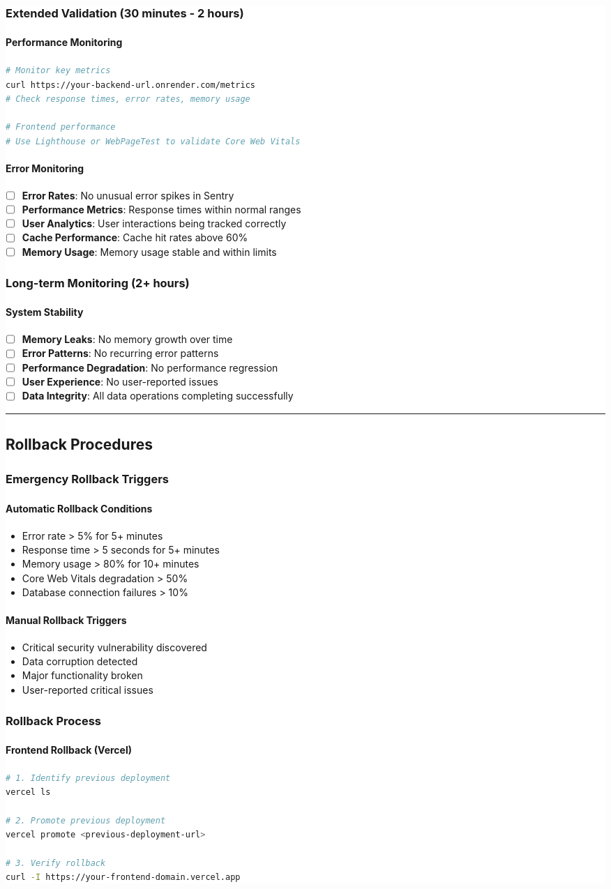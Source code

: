 ### Extended Validation (30 minutes - 2 hours)

#### Performance Monitoring
```bash
# Monitor key metrics
curl https://your-backend-url.onrender.com/metrics
# Check response times, error rates, memory usage

# Frontend performance
# Use Lighthouse or WebPageTest to validate Core Web Vitals
```

#### Error Monitoring
- [ ] **Error Rates**: No unusual error spikes in Sentry
- [ ] **Performance Metrics**: Response times within normal ranges
- [ ] **User Analytics**: User interactions being tracked correctly
- [ ] **Cache Performance**: Cache hit rates above 60%
- [ ] **Memory Usage**: Memory usage stable and within limits

### Long-term Monitoring (2+ hours)

#### System Stability
- [ ] **Memory Leaks**: No memory growth over time
- [ ] **Error Patterns**: No recurring error patterns
- [ ] **Performance Degradation**: No performance regression
- [ ] **User Experience**: No user-reported issues
- [ ] **Data Integrity**: All data operations completing successfully

---

## Rollback Procedures

### Emergency Rollback Triggers

#### Automatic Rollback Conditions
- Error rate > 5% for 5+ minutes
- Response time > 5 seconds for 5+ minutes
- Memory usage > 80% for 10+ minutes
- Core Web Vitals degradation > 50%
- Database connection failures > 10%

#### Manual Rollback Triggers
- Critical security vulnerability discovered
- Data corruption detected
- Major functionality broken
- User-reported critical issues

### Rollback Process

#### Frontend Rollback (Vercel)
```bash
# 1. Identify previous deployment
vercel ls

# 2. Promote previous deployment
vercel promote <previous-deployment-url>

# 3. Verify rollback
curl -I https://your-frontend-domain.vercel.app
```
